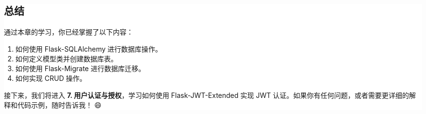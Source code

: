
## **总结**
通过本章的学习，你已经掌握了以下内容：
1. 如何使用 Flask-SQLAlchemy 进行数据库操作。
2. 如何定义模型类并创建数据库表。
3. 如何使用 Flask-Migrate 进行数据库迁移。
4. 如何实现 CRUD 操作。

接下来，我们将进入 **7. 用户认证与授权**，学习如何使用 Flask-JWT-Extended 实现 JWT 认证。如果你有任何问题，或者需要更详细的解释和代码示例，随时告诉我！ 😄